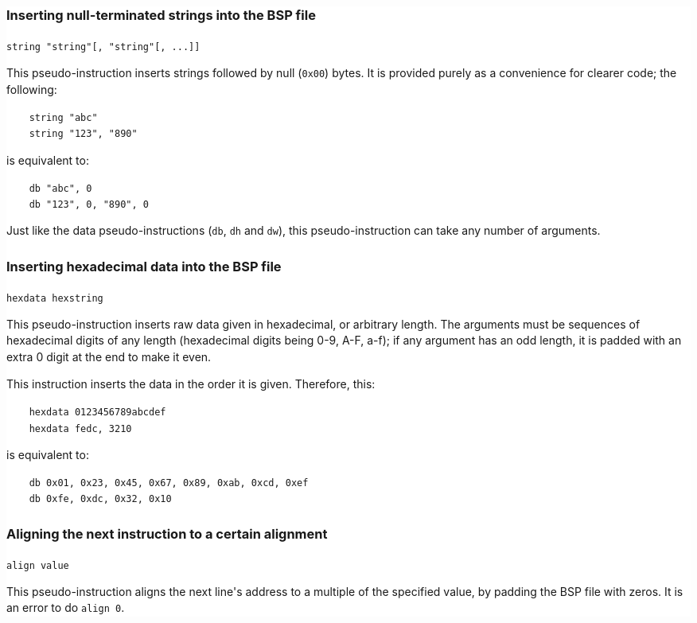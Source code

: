 ### Inserting null-terminated strings into the BSP file

```
string "string"[, "string"[, ...]]
```

This pseudo-instruction inserts strings followed by null (`0x00`) bytes. It is provided purely as a convenience for
clearer code; the following:

```
	string "abc"
	string "123", "890"
```

is equivalent to:

```
	db "abc", 0
	db "123", 0, "890", 0
```

Just like the data pseudo-instructions (`db`, `dh` and `dw`), this pseudo-instruction can take any number of arguments.

### Inserting hexadecimal data into the BSP file

```
hexdata hexstring
```

This pseudo-instruction inserts raw data given in hexadecimal, or arbitrary length. The arguments must be sequences of
hexadecimal digits of any length (hexadecimal digits being 0-9, A-F, a-f); if any argument has an odd length, it is
padded with an extra 0 digit at the end to make it even.

This instruction inserts the data in the order it is given. Therefore, this:

```
	hexdata 0123456789abcdef
	hexdata fedc, 3210
```

is equivalent to:

```
	db 0x01, 0x23, 0x45, 0x67, 0x89, 0xab, 0xcd, 0xef
	db 0xfe, 0xdc, 0x32, 0x10
```

### Aligning the next instruction to a certain alignment

```
align value
```

This pseudo-instruction aligns the next line's address to a multiple of the specified value, by padding the BSP file
with zeros. It is an error to do `align 0`.


[specification]: specification.md
[data]: #inserting-data-into-the-bsp-file
[string]: #inserting-null-terminated-strings-into-the-bsp-file
[hexdata]: #inserting-hexadecimal-data-into-the-bsp-file
[align]: #aligning-the-next-instruction-to-a-certain-alignment
[define]: #defining-a-symbolic-name-for-a-value
[include]: #including-other-files